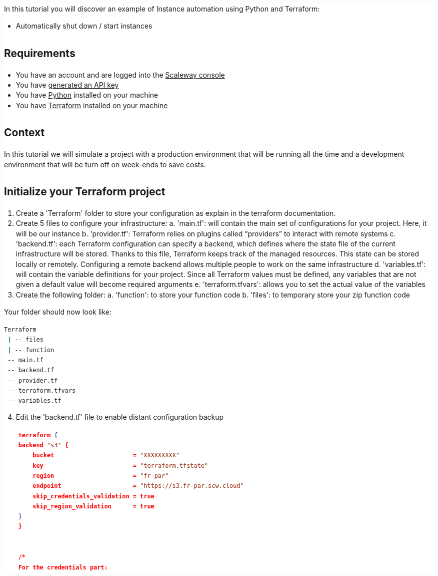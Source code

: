 
In this tutorial you will discover an example of Instance automation using Python and Terraform: 

*  Automatically shut down / start instances


## Requirements

  - You have an account and are logged into the [Scaleway console](https://console.scaleway.com)
  - You have [generated an API key](/console/my-project/how-to/generate-api-key/)
  - You have [Python](https://www.python.org/) installed on your machine
  - You have [Terraform](https://registry.terraform.io/providers/scaleway/scaleway/latest/docs) installed on your machine



## Context
In this tutorial we will simulate a project with a production environment that will be running all the time and a development environment that will be turn off on week-ends to save costs.

## Initialize your Terraform project
1. Create a 'Terraform' folder to store your configuration as explain in the terraform documentation.
2. Create 5 files to configure your infrastructure:
  a. 'main.tf': will contain the main set of configurations for your project. Here, it will be our instance
  b. 'provider.tf': Terraform relies on plugins called “providers” to interact with remote systems
  c. 'backend.tf': each Terraform configuration can specify a backend, which defines where the state file of the current infrastructure will be stored. Thanks to this file, Terraform keeps track of the managed resources. This state can be stored locally or remotely. Configuring a remote backend allows multiple people to work on the same infrastructure
  d. 'variables.tf': will contain the variable definitions for your project. Since all Terraform values must be defined, any variables that are not given a default value will become required arguments
  e. 'terraform.tfvars': allows you to set the actual value of the variables
3. Create the following folder:
  a. 'function': to store your function code
  b. 'files': to temporary store your zip function code

Your folder should now look like:
```bash
Terraform
 | -- files
 | -- function
 -- main.tf
 -- backend.tf
 -- provider.tf
 -- terraform.tfvars
 -- variables.tf
```

4. Edit the 'backend.tf' file to enable distant configuration backup
```json
    terraform {
    backend "s3" {
        bucket                      = "XXXXXXXXX"
        key                         = "terraform.tfstate"
        region                      = "fr-par"
        endpoint                    = "https://s3.fr-par.scw.cloud"
        skip_credentials_validation = true
        skip_region_validation      = true
    }
    }


    /*
    For the credentials part:
```